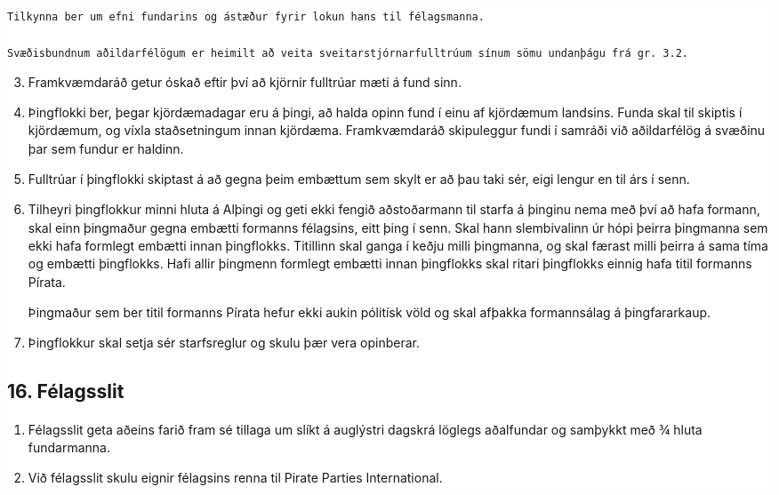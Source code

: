     Tilkynna ber um efni fundarins og ástæður fyrir lokun hans til félagsmanna.

    Svæðisbundnum aðildarfélögum er heimilt að veita sveitarstjórnarfulltrúum sínum sömu undanþágu frá gr. 3.2.

3.  Framkvæmdaráð getur óskað eftir því að kjörnir fulltrúar mæti á fund sinn.

4.  Þingflokki ber, þegar kjördæmadagar eru á þingi, að halda opinn fund í einu af kjördæmum landsins.
    Funda skal til skiptis í kjördæmum, og víxla staðsetningum innan kjördæma.
    Framkvæmdaráð skipuleggur fundi í samráði við aðildarfélög á svæðinu þar sem fundur er haldinn.

5.  Fulltrúar í þingflokki skiptast á að gegna þeim embættum sem skylt er að þau taki sér, eigi lengur en til árs í senn.

6.  Tilheyri þingflokkur minni hluta á Alþingi og geti ekki fengið aðstoðarmann til starfa á þinginu nema með því að hafa formann, skal einn þingmaður gegna embætti formanns félagsins, eitt þing í senn.
    Skal hann slembivalinn úr hópi þeirra þingmanna sem ekki hafa formlegt embætti innan þingflokks.
    Titillinn skal ganga í keðju milli þingmanna, og skal færast milli þeirra á sama tíma og embætti þingflokks.
    Hafi allir þingmenn formlegt embætti innan þingflokks skal ritari þingflokks einnig hafa titil formanns Pírata.

    Þingmaður sem ber titil formanns Pírata hefur ekki aukin pólitísk völd og skal afþakka formannsálag á þingfararkaup.

7.  Þingflokkur skal setja sér starfsreglur og skulu þær vera opinberar.

## 16. Félagsslit

1.  Félagsslit geta aðeins farið fram sé tillaga um slíkt á auglýstri dagskrá löglegs aðalfundar og samþykkt með ¾ hluta fundarmanna.

2.  Við félagsslit skulu eignir félagsins renna til Pirate Parties International.
